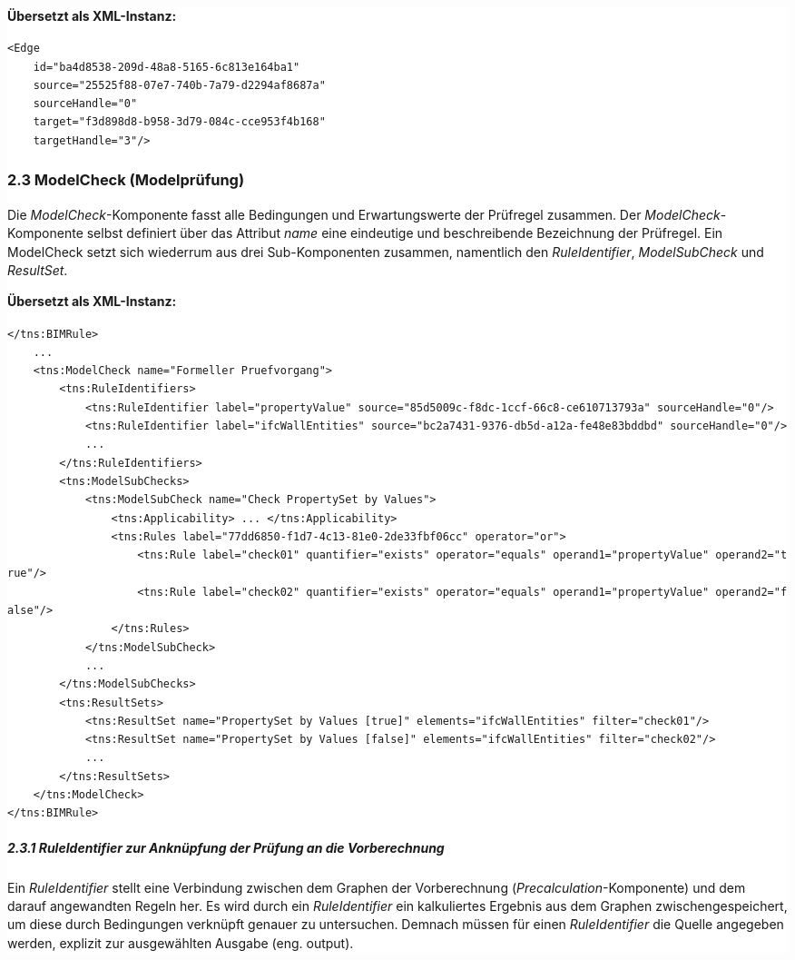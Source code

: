 **Übersetzt als XML-Instanz:**
```
<Edge 
    id="ba4d8538-209d-48a8-5165-6c813e164ba1" 
    source="25525f88-07e7-740b-7a79-d2294af8687a" 
    sourceHandle="0" 
    target="f3d898d8-b958-3d79-084c-cce953f4b168" 
    targetHandle="3"/>
```

### 2.3 ModelCheck (Modelprüfung)
Die _ModelCheck_-Komponente fasst alle Bedingungen und Erwartungswerte der Prüfregel zusammen. Der _ModelCheck_-Komponente selbst definiert über das Attribut _name_ eine eindeutige und beschreibende Bezeichnung der Prüfregel. Ein ModelCheck setzt sich wiederrum aus drei Sub-Komponenten zusammen, namentlich den _RuleIdentifier_, _ModelSubCheck_ und _ResultSet_.

**Übersetzt als XML-Instanz:**
```
</tns:BIMRule>
    ...
    <tns:ModelCheck name="Formeller Pruefvorgang">
		<tns:RuleIdentifiers>
			<tns:RuleIdentifier label="propertyValue" source="85d5009c-f8dc-1ccf-66c8-ce610713793a" sourceHandle="0"/>
			<tns:RuleIdentifier label="ifcWallEntities" source="bc2a7431-9376-db5d-a12a-fe48e83bddbd" sourceHandle="0"/>
            ...
		</tns:RuleIdentifiers>
		<tns:ModelSubChecks>
			<tns:ModelSubCheck name="Check PropertySet by Values">
                <tns:Applicability> ... </tns:Applicability>
				<tns:Rules label="77dd6850-f1d7-4c13-81e0-2de33fbf06cc" operator="or">
					<tns:Rule label="check01" quantifier="exists" operator="equals" operand1="propertyValue" operand2="true"/>
					<tns:Rule label="check02" quantifier="exists" operator="equals" operand1="propertyValue" operand2="false"/>
				</tns:Rules>
			</tns:ModelSubCheck>
            ...
		</tns:ModelSubChecks>
		<tns:ResultSets>
			<tns:ResultSet name="PropertySet by Values [true]" elements="ifcWallEntities" filter="check01"/>
			<tns:ResultSet name="PropertySet by Values [false]" elements="ifcWallEntities" filter="check02"/>
            ...
		</tns:ResultSets>
	</tns:ModelCheck>
</tns:BIMRule>
```

##### 2.3.1 RuleIdentifier zur Anknüpfung der Prüfung an die Vorberechnung
Ein _RuleIdentifier_ stellt eine Verbindung zwischen dem Graphen der Vorberechnung (_Precalculation_-Komponente) und dem darauf angewandten Regeln her. Es wird durch ein _RuleIdentifier_ ein kalkuliertes Ergebnis aus dem Graphen zwischengespeichert, um diese durch Bedingungen verknüpft genauer zu untersuchen. Demnach müssen für einen _RuleIdentifier_ die Quelle angegeben werden, explizit zur ausgewählten Ausgabe (eng. output). 
